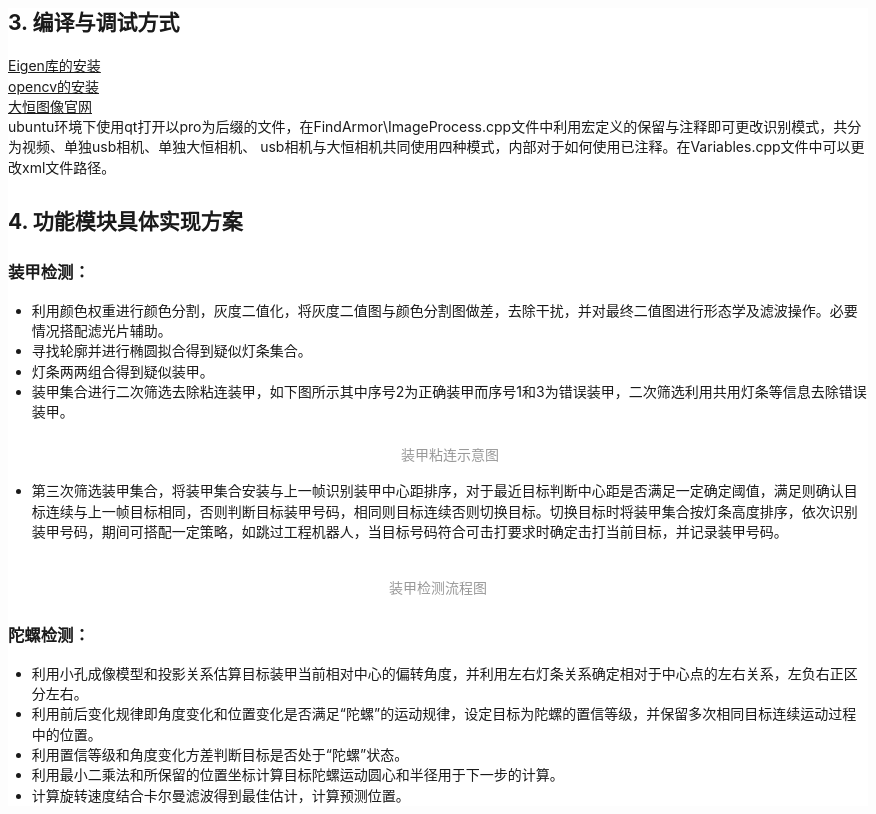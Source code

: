 ## 3. 编译与调试方式
[Eigen库的安装](https://blog.csdn.net/weixin_42587961/article/details/94011659)  
[opencv的安装](https://www.jianshu.com/p/f646448da265)  
[大恒图像官网](https://www.daheng-imaging.com/index.aspx)  
ubuntu环境下使用qt打开以pro为后缀的文件，在FindArmor\ImageProcess.cpp文件中利用宏定义的保留与注释即可更改识别模式，共分为视频、单独usb相机、单独大恒相机、  usb相机与大恒相机共同使用四种模式，内部对于如何使用已注释。在Variables.cpp文件中可以更改xml文件路径。

## 4. 功能模块具体实现方案
  ### 装甲检测：

  - 利用颜色权重进行颜色分割，灰度二值化，将灰度二值图与颜色分割图做差，去除干扰，并对最终二值图进行形态学及滤波操作。必要情况搭配滤光片辅助。
  - 寻找轮廓并进行椭圆拟合得到疑似灯条集合。
  - 灯条两两组合得到疑似装甲。
  - 装甲集合进行二次筛选去除粘连装甲，如下图所示其中序号2为正确装甲而序号1和3为错误装甲，二次筛选利用共用灯条等信息去除错误装甲。
    <center>
    <img style="border-radius: 0.3125em;
    box-shadow: 0 2px 4px 0 rgba(34,36,38,.12),0 2px 10px 0 rgba(34,36,38,.08);" 
    src="装甲粘连示意图.png" width = "95%" alt=""/>
    <br>
    <div style="color:orange; 1px solid #d9d9d9;
    display: inline-block;
    color: #999;
    padding: 2px;">
      装甲粘连示意图
  	</div>
</center>

  - 第三次筛选装甲集合，将装甲集合安装与上一帧识别装甲中心距排序，对于最近目标判断中心距是否满足一定确定阈值，满足则确认目标连续与上一帧目标相同，否则判断目标装甲号码，相同则目标连续否则切换目标。切换目标时将装甲集合按灯条高度排序，依次识别装甲号码，期间可搭配一定策略，如跳过工程机器人，当目标号码符合可击打要求时确定击打当前目标，并记录装甲号码。

<center>
    <img style="border-radius: 0.3125em;
    box-shadow: 0 2px 4px 0 rgba(34,36,38,.12),0 2px 10px 0 rgba(34,36,38,.08);" 
    src="装甲检测流程图.png" width = "95%" alt=""/>
    <br>
    <div style="color:orange; 1px solid #d9d9d9;
    display: inline-block;
    color: #999;
    padding: 2px;">
      装甲检测流程图
  	</div>
</center>

### 陀螺检测：
  - 利用小孔成像模型和投影关系估算目标装甲当前相对中心的偏转角度，并利用左右灯条关系确定相对于中心点的左右关系，左负右正区分左右。
  - 利用前后变化规律即角度变化和位置变化是否满足“陀螺”的运动规律，设定目标为陀螺的置信等级，并保留多次相同目标连续运动过程中的位置。
  - 利用置信等级和角度变化方差判断目标是否处于“陀螺”状态。
  - 利用最小二乘法和所保留的位置坐标计算目标陀螺运动圆心和半径用于下一步的计算。
  - 计算旋转速度结合卡尔曼滤波得到最佳估计，计算预测位置。

